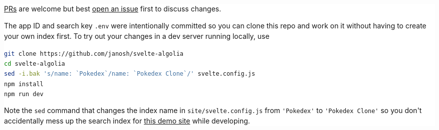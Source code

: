 [PRs](https://github.com/janosh/svelte-algolia/pulls) are welcome but best [open an issue](https://github.com/janosh/svelte-algolia/issues/new) first to discuss changes.

The app ID and search key `.env` were intentionally committed so you can clone this repo and work on it without having to create your own index first. To try out your changes in a dev server running locally, use

```sh
git clone https://github.com/janosh/svelte-algolia
cd svelte-algolia
sed -i.bak 's/name: `Pokedex`/name: `Pokedex Clone`/' svelte.config.js
npm install
npm run dev
```

Note the `sed` command that changes the index name in `site/svelte.config.js` from `'Pokedex'` to `'Pokedex Clone'` so you don't accidentally mess up the search index for [this demo site](https://janosh.github.io/svelte-algolia) while developing.
